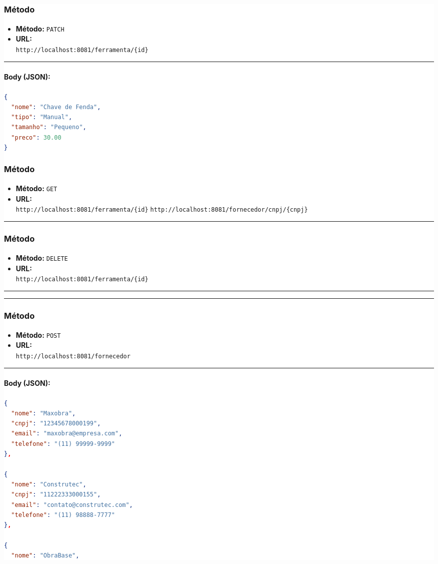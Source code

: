 ###  Método

- **Método:** `PATCH`
- **URL:**  
  `http://localhost:8081/ferramenta/{id}`

---

#### Body (JSON):

```json
{
  "nome": "Chave de Fenda",
  "tipo": "Manual",
  "tamanho": "Pequeno",
  "preco": 30.00
}

```

###  Método

- **Método:** `GET`
- **URL:**  
  `http://localhost:8081/ferramenta/{id}`
  `http://localhost:8081/fornecedor/cnpj/{cnpj}`

---

###  Método

- **Método:** `DELETE`
- **URL:**  
  `http://localhost:8081/ferramenta/{id}`

---

---


###  Método

- **Método:** `POST`
- **URL:**  
  `http://localhost:8081/fornecedor`

---

#### Body (JSON):

```json
{
  "nome": "Maxobra",
  "cnpj": "12345678000199",
  "email": "maxobra@empresa.com",
  "telefone": "(11) 99999-9999"
},

{
  "nome": "Construtec",
  "cnpj": "11222333000155",
  "email": "contato@construtec.com",
  "telefone": "(11) 98888-7777"
},

{
  "nome": "ObraBase",
```